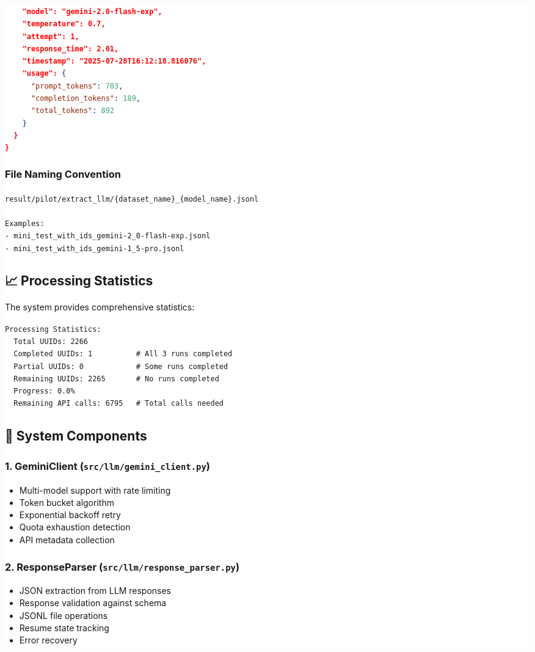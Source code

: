 ```json
    "model": "gemini-2.0-flash-exp",
    "temperature": 0.7,
    "attempt": 1,
    "response_time": 2.01,
    "timestamp": "2025-07-28T16:12:18.816076",
    "usage": {
      "prompt_tokens": 703,
      "completion_tokens": 189,
      "total_tokens": 892
    }
  }
}
```

### **File Naming Convention**
```
result/pilot/extract_llm/{dataset_name}_{model_name}.jsonl

Examples:
- mini_test_with_ids_gemini-2_0-flash-exp.jsonl
- mini_test_with_ids_gemini-1_5-pro.jsonl
```

## 📈 Processing Statistics

The system provides comprehensive statistics:

```
Processing Statistics:
  Total UUIDs: 2266
  Completed UUIDs: 1          # All 3 runs completed
  Partial UUIDs: 0            # Some runs completed
  Remaining UUIDs: 2265       # No runs completed
  Progress: 0.0%
  Remaining API calls: 6795   # Total calls needed
```

## 🔧 System Components

### **1. GeminiClient (`src/llm/gemini_client.py`)**
- Multi-model support with rate limiting
- Token bucket algorithm
- Exponential backoff retry
- Quota exhaustion detection
- API metadata collection

### **2. ResponseParser (`src/llm/response_parser.py`)**
- JSON extraction from LLM responses
- Response validation against schema
- JSONL file operations
- Resume state tracking
- Error recovery
